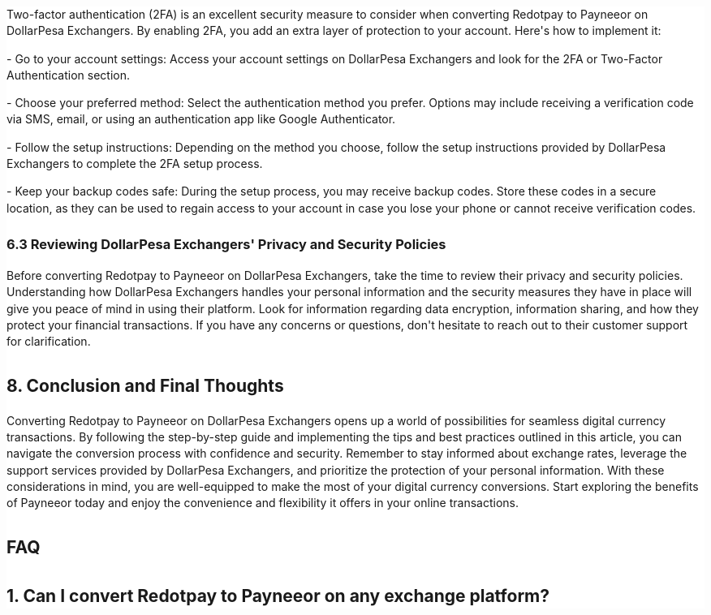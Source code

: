   
  
Two-factor authentication (2FA) is an excellent security measure to consider when converting Redotpay to Payneeor on DollarPesa Exchangers. By enabling 2FA, you add an extra layer of protection to your account. Here's how to implement it:  
  
\- Go to your account settings: Access your account settings on DollarPesa Exchangers and look for the 2FA or Two-Factor Authentication section.  
  
\- Choose your preferred method: Select the authentication method you prefer. Options may include receiving a verification code via SMS, email, or using an authentication app like Google Authenticator.  
  
\- Follow the setup instructions: Depending on the method you choose, follow the setup instructions provided by DollarPesa Exchangers to complete the 2FA setup process.  
  
\- Keep your backup codes safe: During the setup process, you may receive backup codes. Store these codes in a secure location, as they can be used to regain access to your account in case you lose your phone or cannot receive verification codes.  
  

### 6.3 Reviewing DollarPesa Exchangers' Privacy and Security Policies

  
  
Before converting Redotpay to Payneeor on DollarPesa Exchangers, take the time to review their privacy and security policies. Understanding how DollarPesa Exchangers handles your personal information and the security measures they have in place will give you peace of mind in using their platform. Look for information regarding data encryption, information sharing, and how they protect your financial transactions. If you have any concerns or questions, don't hesitate to reach out to their customer support for clarification.

## 8\. Conclusion and Final Thoughts

  

Converting Redotpay to Payneeor on DollarPesa Exchangers opens up a world of possibilities for seamless digital currency transactions. By following the step-by-step guide and implementing the tips and best practices outlined in this article, you can navigate the conversion process with confidence and security. Remember to stay informed about exchange rates, leverage the support services provided by DollarPesa Exchangers, and prioritize the protection of your personal information. With these considerations in mind, you are well-equipped to make the most of your digital currency conversions. Start exploring the benefits of Payneeor today and enjoy the convenience and flexibility it offers in your online transactions.

  
  

## FAQ

  
  

## 1\. Can I convert Redotpay to Payneeor on any exchange platform?

  